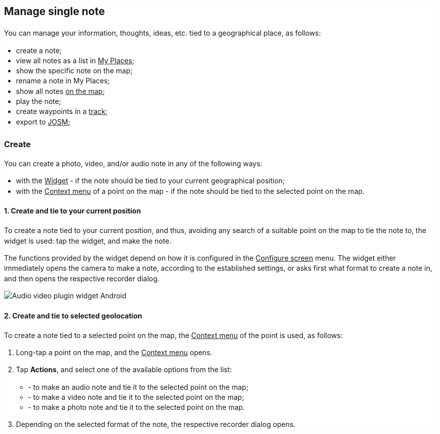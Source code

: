 
## Manage single note

You can manage your information, thoughts, ideas, etc. tied to a geographical place, as follows:

- create a note;
- view all notes as a list in [My Places](../personal/myplaces.md);
- show the specific note on the map;
- rename a note in My Places;
- show all notes [on the map](../map/configure-map-menu.md#map-data-layers);
- play the note;
- create waypoints in a [track](../plugins/trip-recording.md#gpx-file-details);
- export to [JOSM](https://josm.openstreetmap.de/);


### Create

You can create a photo, video, and/or audio note in any of the following ways:
- with the [Widget](../widgets/info-widgets.md#-audio-video-notes-widget-android) - if the note should be tied to your current geographical position;
- with the [Context menu](../map/map-context-menu.md#-record-av-note-android) of a point on the map - if the note should be tied to the selected point on the map.


#### 1. Create and tie to your current position

To create a note tied to your current position, and thus, avoiding any search of a suitable point on the map to tie the note to, the <Translate android="true" ids="map_widget_av_notes"/> widget is used: tap the widget, and make the note. 

The functions provided by the <Translate android="true" ids="map_widget_av_notes"/> widget depend on how it is configured in the [Configure screen](../widgets/info-widgets.md#-audio-video-notes-widget-android) menu. The widget either immediately opens the camera to make a note, according to the established settings, or asks first what format to create a note in, and then opens the respective recorder dialog.

![Audio video plugin widget Android](@site/static/img/plugins/audio-video-notes/audio_video_plugin_widget_choice_android.png)


#### 2. Create and tie to selected geolocation

To create a note tied to a selected point on the map, the [Context menu](../map/map-context-menu.md#-record-av-note-android) of the point is used, as follows:

1. Long-tap a point on the map, and the [Context menu](../map/map-context-menu.md) opens.
2. Tap **Actions**, and select one of the available options from the list: 

    - **<Translate android="true" ids="recording_context_menu_arecord"/>** - to make an audio note and tie it to the selected point on the map;
    - **<Translate android="true" ids="recording_context_menu_vrecord"/>** - to make a video note and tie it to the selected point on the map;
    - **<Translate android="true" ids="recording_context_menu_precord"/>** - to make a photo note and tie it to the selected point on the map.

3. Depending on the selected format of the note, the respective recorder dialog opens. 
